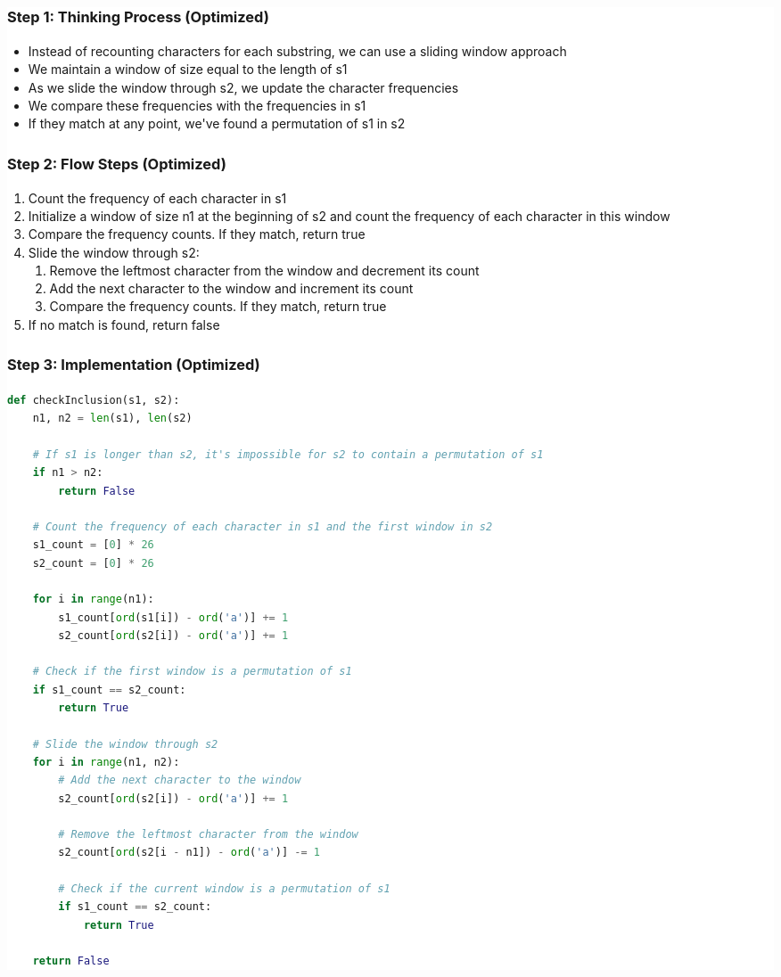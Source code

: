 ### **Step 1: Thinking Process (Optimized)**

* Instead of recounting characters for each substring, we can use a sliding window approach
* We maintain a window of size equal to the length of s1
* As we slide the window through s2, we update the character frequencies
* We compare these frequencies with the frequencies in s1
* If they match at any point, we've found a permutation of s1 in s2

### **Step 2: Flow Steps (Optimized)**

1. Count the frequency of each character in s1
2. Initialize a window of size n1 at the beginning of s2 and count the frequency of each character in this window
3. Compare the frequency counts. If they match, return true
4. Slide the window through s2:
   1. Remove the leftmost character from the window and decrement its count
   2. Add the next character to the window and increment its count
   3. Compare the frequency counts. If they match, return true
5. If no match is found, return false

### **Step 3: Implementation (Optimized)**

```python
def checkInclusion(s1, s2):
    n1, n2 = len(s1), len(s2)
    
    # If s1 is longer than s2, it's impossible for s2 to contain a permutation of s1
    if n1 > n2:
        return False
    
    # Count the frequency of each character in s1 and the first window in s2
    s1_count = [0] * 26
    s2_count = [0] * 26
    
    for i in range(n1):
        s1_count[ord(s1[i]) - ord('a')] += 1
        s2_count[ord(s2[i]) - ord('a')] += 1
    
    # Check if the first window is a permutation of s1
    if s1_count == s2_count:
        return True
    
    # Slide the window through s2
    for i in range(n1, n2):
        # Add the next character to the window
        s2_count[ord(s2[i]) - ord('a')] += 1
        
        # Remove the leftmost character from the window
        s2_count[ord(s2[i - n1]) - ord('a')] -= 1
        
        # Check if the current window is a permutation of s1
        if s1_count == s2_count:
            return True
    
    return False
```
